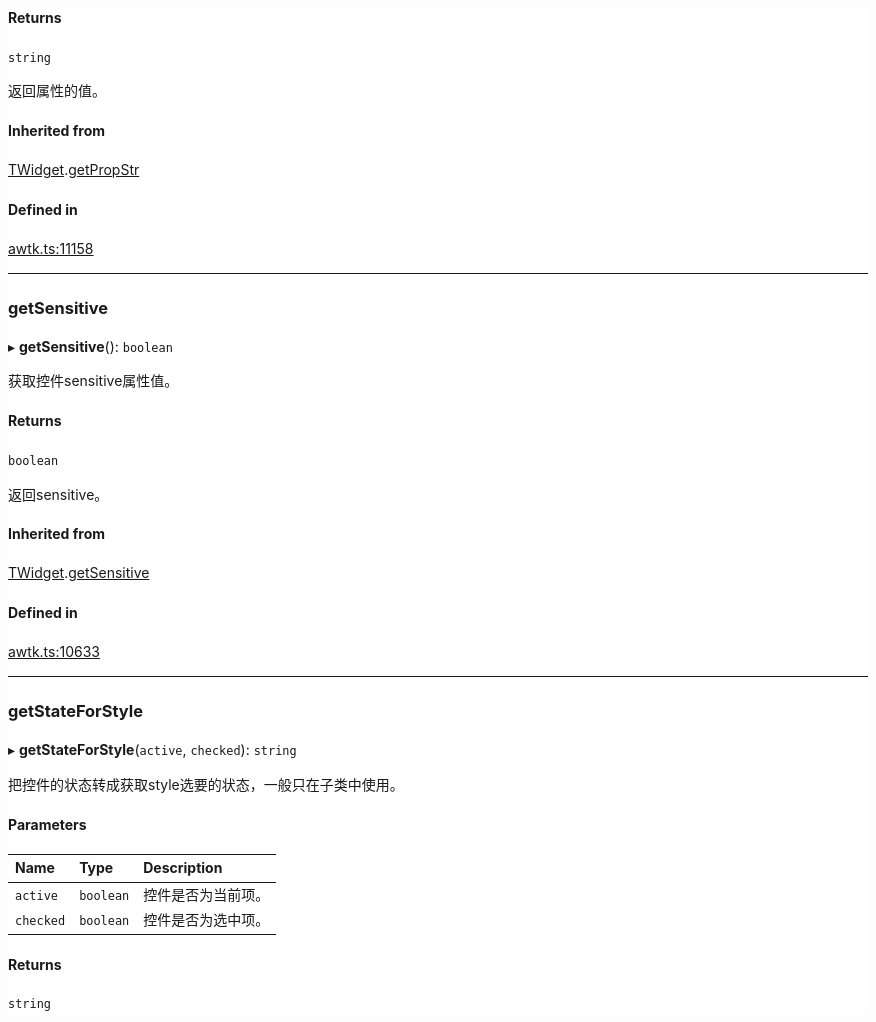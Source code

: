 #### Returns

`string`

返回属性的值。

#### Inherited from

[TWidget](TWidget.md).[getPropStr](TWidget.md#getpropstr)

#### Defined in

[awtk.ts:11158](https://github.com/zlgopen/awtk-binding/blob/527f1f8/tools/code_gen/js/output/awtk.ts#L11158)

___

### getSensitive

▸ **getSensitive**(): `boolean`

获取控件sensitive属性值。

#### Returns

`boolean`

返回sensitive。

#### Inherited from

[TWidget](TWidget.md).[getSensitive](TWidget.md#getsensitive)

#### Defined in

[awtk.ts:10633](https://github.com/zlgopen/awtk-binding/blob/527f1f8/tools/code_gen/js/output/awtk.ts#L10633)

___

### getStateForStyle

▸ **getStateForStyle**(`active`, `checked`): `string`

把控件的状态转成获取style选要的状态，一般只在子类中使用。

#### Parameters

| Name | Type | Description |
| :------ | :------ | :------ |
| `active` | `boolean` | 控件是否为当前项。 |
| `checked` | `boolean` | 控件是否为选中项。 |

#### Returns

`string`
